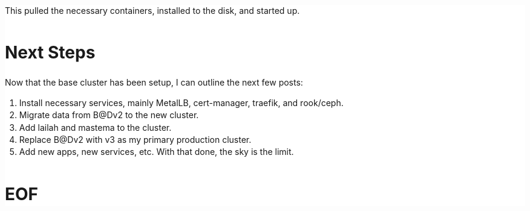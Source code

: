 This pulled the necessary containers, installed to the disk, and started up.

# Next Steps

Now that the base cluster has been setup, I can outline the next few posts:

1. Install necessary services, mainly MetalLB, cert-manager, traefik, and rook/ceph.
2. Migrate data from B@Dv2 to the new cluster.
3. Add lailah and mastema to the cluster.
4. Replace B@Dv2 with v3 as my primary production cluster.
5. Add new apps, new services, etc. With that done, the sky is the limit.

# EOF
